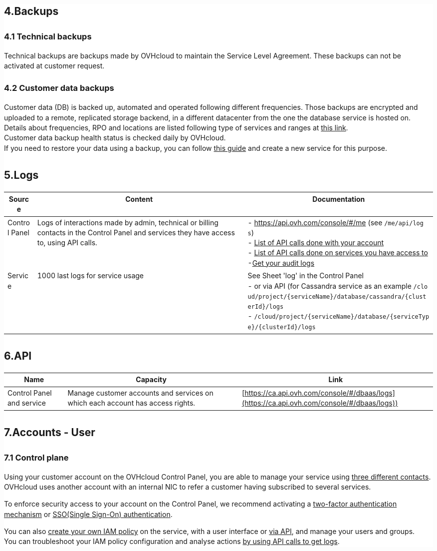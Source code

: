 ## 4.Backups

### 4.1 Technical backups

Technical backups are backups made by OVHcloud to maintain the Service Level Agreement. These backups can not be activated at customer request.

### 4.2 Customer data backups

Customer data (DB) is backed up, automated and operated following different frequencies. Those backups are encrypted and uploaded to a remote, replicated storage backend, in a different datacenter from the one the database service is hosted on. Details about frequencies, RPO and locations are listed following type of services and ranges at [this link](/pages/public_cloud/public_cloud_databases/databases_05_automated_backups).<br>
Customer data backup health status is checked daily by OVHcloud.<br>
If you need to restore your data using a backup, you can follow [this guide](/pages/public_cloud/public_cloud_databases/databases_06_restore_backup) and create a new service for this purpose.

## 5.Logs

| **Source** | **Content** | **Documentation** |
| --- | --- | --- |
| Control Panel | Logs of interactions made by admin, technical or billing contacts in the Control Panel and services they have access to, using API calls. |- <https://api.ovh.com/console/#/me> (see `/me/api/logs`)<br>- [List of API calls done with your account](https://api.ovh.com/console/#/me/api/logs/self~GET)<br>- [List of API calls done on services you have access to](https://api.ovh.com/console/#/me/api/logs/services~GET)<br>-[Get your audit logs](https://api.ovh.com/console/#/me/logs/audit~GET) |
| Service | 1000 last logs for service usage | See Sheet 'log' in the Control Panel<br>- or via API (for Cassandra service as an example `/cloud/project/{serviceName}/database/cassandra/{clusterId}/logs`<br>- `/cloud/project/{serviceName}/database/{serviceType}/{clusterId}/logs` |

## 6.API

| **Name** | **Capacity** | **Link** |
| --- | --- | --- |
| Control Panel and service | Manage customer accounts and services on which each account has access rights. | [https://ca.api.ovh.com/console/#/dbaas/logs](https://ca.api.ovh.com/console/#/dbaas/logs)) |

## 7.Accounts - User

### 7.1 Control plane

Using your customer account on the OVHcloud Control Panel, you are able to manage your service using [three different contacts](/pages/account_and_service_management/account_information/managing_contacts).<br>
OVHcloud uses another account with an internal NIC to refer a customer having subscribed to several services.

To enforce security access to your account on the Control Panel, we recommend activating a [two-factor authentication mechanism](/pages/account_and_service_management/account_information/secure-ovhcloud-account-with-2fa) or [SSO(Single Sign-On) authentication](/pages/account_and_service_management/account_information/ovhcloud-account-connect-saml-adfs).

You can also [create your own IAM policy](/pages/account_and_service_management/account_information/iam-policy-ui) on the service, with a user interface or [via API](/pages/account_and_service_management/account_information/iam-policies-api), and manage your users and groups.<br>
You can troubleshoot your IAM policy configuration and analyse actions [by using API calls to get logs](/pages/manage_and_operate/iam/iam-troubleshooting).
